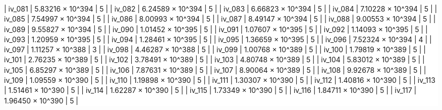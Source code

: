 | iv_081 | 5.83216 × 10^394 | 5 |
| iv_082 | 6.24589 × 10^394 | 5 |
| iv_083 | 6.66823 × 10^394 | 5 |
| iv_084 | 7.10228 × 10^394 | 5 |
| iv_085 | 7.54997 × 10^394 | 5 |
| iv_086 | 8.00993 × 10^394 | 5 |
| iv_087 | 8.49147 × 10^394 | 5 |
| iv_088 | 9.00553 × 10^394 | 5 |
| iv_089 | 9.55827 × 10^394 | 5 |
| iv_090 | 1.01452 × 10^395 | 5 |
| iv_091 | 1.07607 × 10^395 | 5 |
| iv_092 | 1.14093 × 10^395 | 5 |
| iv_093 | 1.20959 × 10^395 | 5 |
| iv_094 | 1.28461 × 10^395 | 5 |
| iv_095 | 1.36659 × 10^395 | 5 |
| iv_096 | 7.52324 × 10^394 | 4 |
| iv_097 | 1.11257 × 10^388 | 3 |
| iv_098 | 4.46287 × 10^388 | 5 |
| iv_099 | 1.00768 × 10^389 | 5 |
| iv_100 | 1.79819 × 10^389 | 5 |
| iv_101 | 2.76235 × 10^389 | 5 |
| iv_102 | 3.78491 × 10^389 | 5 |
| iv_103 | 4.80748 × 10^389 | 5 |
| iv_104 | 5.83012 × 10^389 | 5 |
| iv_105 | 6.85297 × 10^389 | 5 |
| iv_106 | 7.87631 × 10^389 | 5 |
| iv_107 | 8.90064 × 10^389 | 5 |
| iv_108 | 9.92678 × 10^389 | 5 |
| iv_109 | 1.09559 × 10^390 | 5 |
| iv_110 | 1.19898 × 10^390 | 5 |
| iv_111 | 1.30307 × 10^390 | 5 |
| iv_112 | 1.40816 × 10^390 | 5 |
| iv_113 | 1.51461 × 10^390 | 5 |
| iv_114 | 1.62287 × 10^390 | 5 |
| iv_115 | 1.73349 × 10^390 | 5 |
| iv_116 | 1.84711 × 10^390 | 5 |
| iv_117 | 1.96450 × 10^390 | 5 |
